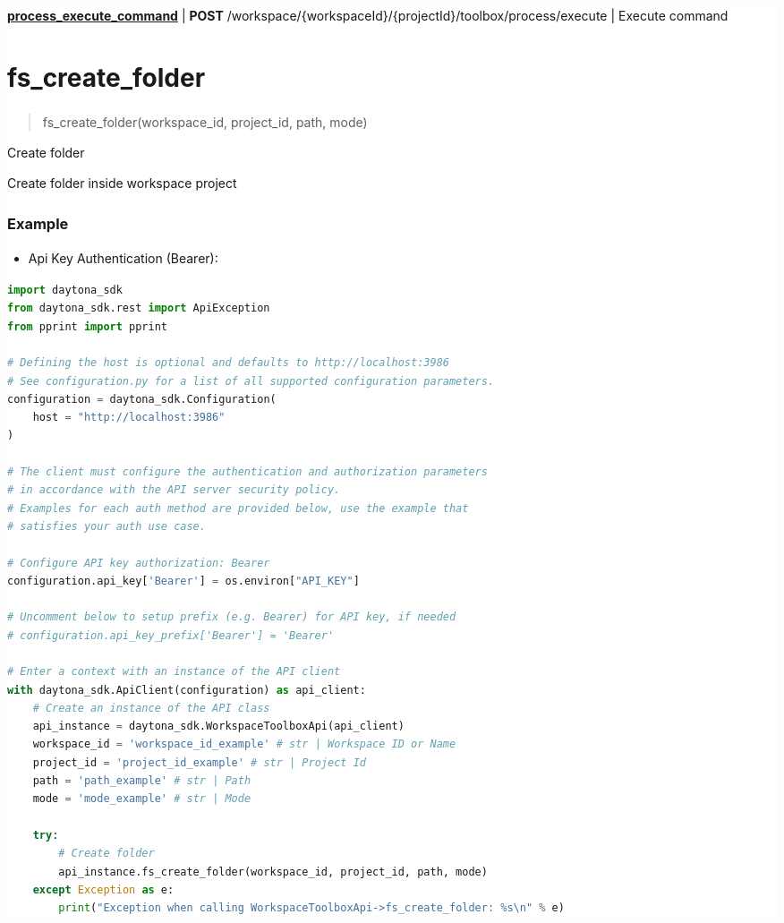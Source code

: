 [**process_execute_command**](WorkspaceToolboxApi.md#process_execute_command) | **POST** /workspace/{workspaceId}/{projectId}/toolbox/process/execute | Execute command


# **fs_create_folder**
> fs_create_folder(workspace_id, project_id, path, mode)

Create folder

Create folder inside workspace project

### Example

* Api Key Authentication (Bearer):

```python
import daytona_sdk
from daytona_sdk.rest import ApiException
from pprint import pprint

# Defining the host is optional and defaults to http://localhost:3986
# See configuration.py for a list of all supported configuration parameters.
configuration = daytona_sdk.Configuration(
    host = "http://localhost:3986"
)

# The client must configure the authentication and authorization parameters
# in accordance with the API server security policy.
# Examples for each auth method are provided below, use the example that
# satisfies your auth use case.

# Configure API key authorization: Bearer
configuration.api_key['Bearer'] = os.environ["API_KEY"]

# Uncomment below to setup prefix (e.g. Bearer) for API key, if needed
# configuration.api_key_prefix['Bearer'] = 'Bearer'

# Enter a context with an instance of the API client
with daytona_sdk.ApiClient(configuration) as api_client:
    # Create an instance of the API class
    api_instance = daytona_sdk.WorkspaceToolboxApi(api_client)
    workspace_id = 'workspace_id_example' # str | Workspace ID or Name
    project_id = 'project_id_example' # str | Project Id
    path = 'path_example' # str | Path
    mode = 'mode_example' # str | Mode

    try:
        # Create folder
        api_instance.fs_create_folder(workspace_id, project_id, path, mode)
    except Exception as e:
        print("Exception when calling WorkspaceToolboxApi->fs_create_folder: %s\n" % e)
```
